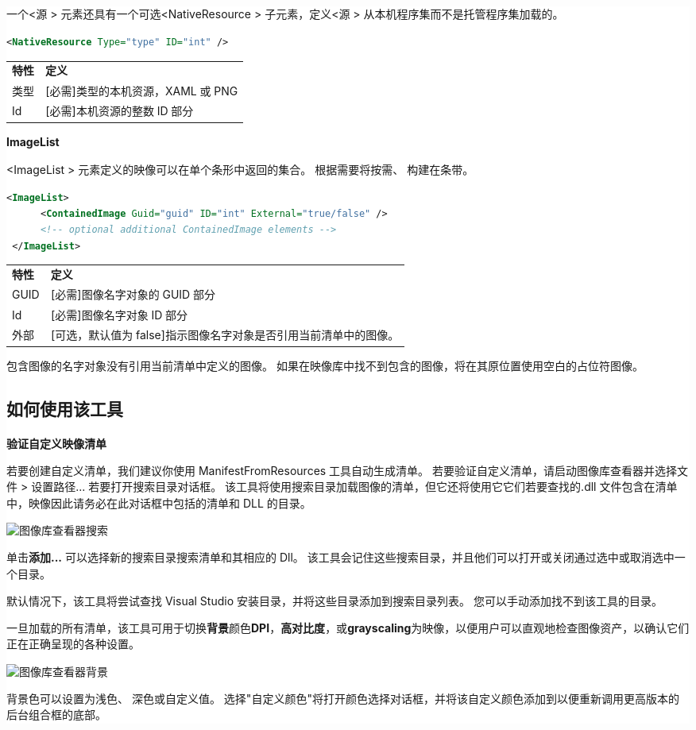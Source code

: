  一个\<源 > 元素还具有一个可选\<NativeResource > 子元素，定义\<源 > 从本机程序集而不是托管程序集加载的。  
  
```xml  
<NativeResource Type="type" ID="int" />  
```  
  
|||  
|-|-|  
|**特性**|**定义**|  
|类型|[必需]类型的本机资源，XAML 或 PNG|  
|Id|[必需]本机资源的整数 ID 部分|  
  
 **ImageList**  
  
 \<ImageList > 元素定义的映像可以在单个条形中返回的集合。 根据需要将按需、 构建在条带。  
  
```xml  
<ImageList>  
      <ContainedImage Guid="guid" ID="int" External="true/false" />  
      <!-- optional additional ContainedImage elements -->  
 </ImageList>  
```  
  
|||  
|-|-|  
|**特性**|**定义**|  
|GUID|[必需]图像名字对象的 GUID 部分|  
|Id|[必需]图像名字对象 ID 部分|  
|外部|[可选，默认值为 false]指示图像名字对象是否引用当前清单中的图像。|  
  
 包含图像的名字对象没有引用当前清单中定义的图像。 如果在映像库中找不到包含的图像，将在其原位置使用空白的占位符图像。  
  
## <a name="how-to-use-the-tool"></a>如何使用该工具  
 **验证自定义映像清单**  
  
 若要创建自定义清单，我们建议你使用 ManifestFromResources 工具自动生成清单。 若要验证自定义清单，请启动图像库查看器并选择文件 > 设置路径... 若要打开搜索目录对话框。 该工具将使用搜索目录加载图像的清单，但它还将使用它它们若要查找的.dll 文件包含在清单中，映像因此请务必在此对话框中包括的清单和 DLL 的目录。  
  
 ![图像库查看器搜索](../../extensibility/internals/media/image-library-viewer-search.png "图像库查看器搜索")  
  
 单击**添加...** 可以选择新的搜索目录搜索清单和其相应的 Dll。 该工具会记住这些搜索目录，并且他们可以打开或关闭通过选中或取消选中一个目录。  
  
 默认情况下，该工具将尝试查找 Visual Studio 安装目录，并将这些目录添加到搜索目录列表。 您可以手动添加找不到该工具的目录。  
  
 一旦加载的所有清单，该工具可用于切换**背景**颜色**DPI**，**高对比度**，或**grayscaling**为映像，以便用户可以直观地检查图像资产，以确认它们正在正确呈现的各种设置。  
  
 ![图像库查看器背景](../../extensibility/internals/media/image-library-viewer-background.png "图像库查看器背景")  
  
 背景色可以设置为浅色、 深色或自定义值。 选择"自定义颜色"将打开颜色选择对话框，并将该自定义颜色添加到以便重新调用更高版本的后台组合框的底部。  
  